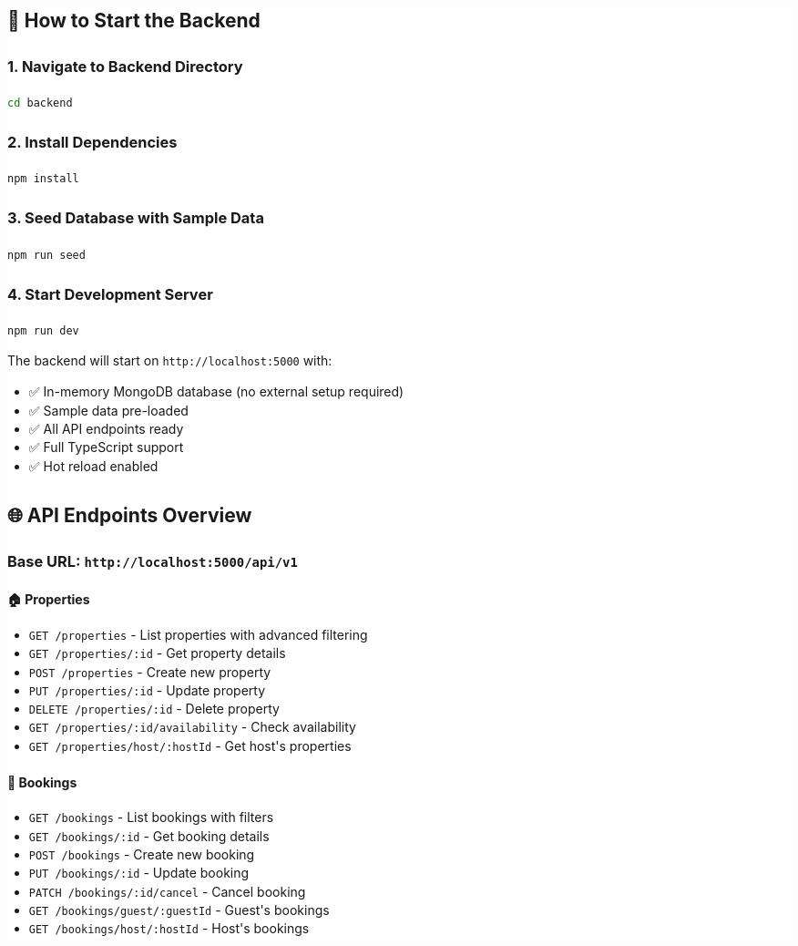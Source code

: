 ## 🚀 How to Start the Backend

### 1. Navigate to Backend Directory

```bash
cd backend
```

### 2. Install Dependencies

```bash
npm install
```

### 3. Seed Database with Sample Data

```bash
npm run seed
```

### 4. Start Development Server

```bash
npm run dev
```

The backend will start on `http://localhost:5000` with:

- ✅ In-memory MongoDB database (no external setup required)
- ✅ Sample data pre-loaded
- ✅ All API endpoints ready
- ✅ Full TypeScript support
- ✅ Hot reload enabled

## 🌐 API Endpoints Overview

### Base URL: `http://localhost:5000/api/v1`

#### 🏠 Properties

- `GET /properties` - List properties with advanced filtering
- `GET /properties/:id` - Get property details
- `POST /properties` - Create new property
- `PUT /properties/:id` - Update property
- `DELETE /properties/:id` - Delete property
- `GET /properties/:id/availability` - Check availability
- `GET /properties/host/:hostId` - Get host's properties

#### 📅 Bookings

- `GET /bookings` - List bookings with filters
- `GET /bookings/:id` - Get booking details
- `POST /bookings` - Create new booking
- `PUT /bookings/:id` - Update booking
- `PATCH /bookings/:id/cancel` - Cancel booking
- `GET /bookings/guest/:guestId` - Guest's bookings
- `GET /bookings/host/:hostId` - Host's bookings
